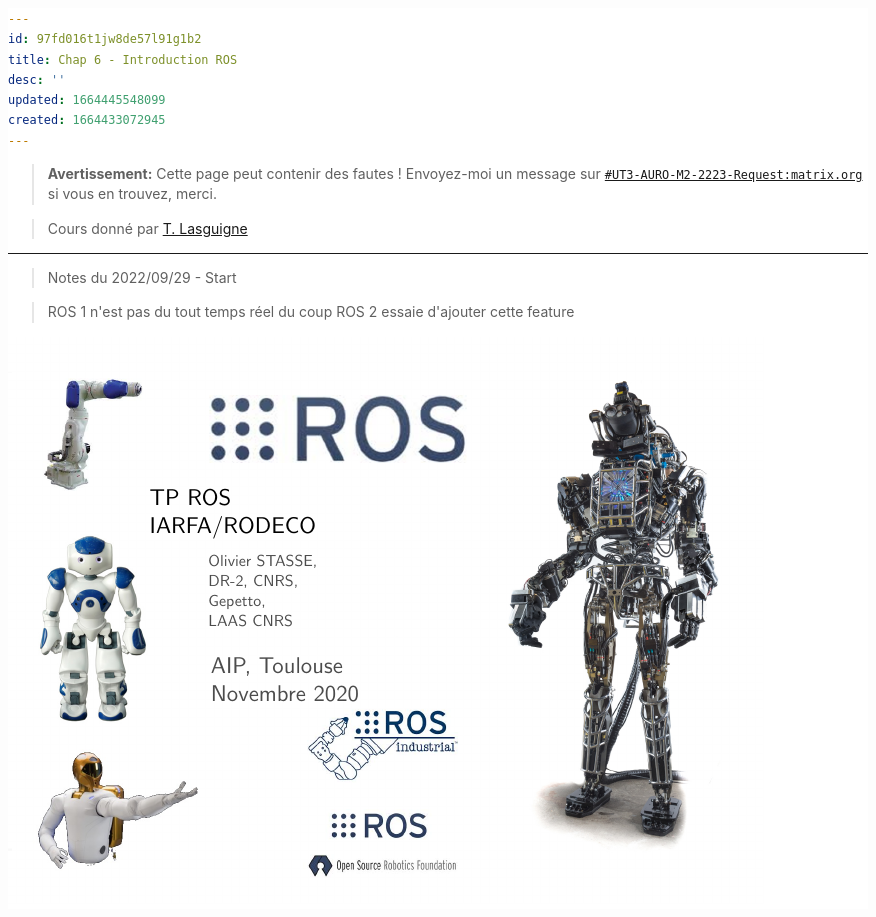 ```yaml
---
id: 97fd016t1jw8de57l91g1b2
title: Chap 6 - Introduction ROS
desc: ''
updated: 1664445548099
created: 1664433072945
---
```



> **Avertissement:**
Cette page peut contenir des fautes ! Envoyez-moi un message sur [`#UT3-AURO-M2-2223-Request:matrix.org`](https://matrix.to/#/#UT3-AURO-M2-2223-Request:matrix.org) si vous en trouvez, merci.

> Cours donné par [T. Lasguigne](tlasguigne@laas.fr)

---

> Notes du 2022/09/29 - Start





> ROS 1 n'est pas du tout temps réel du coup ROS 2 essaie d'ajouter cette feature

![](/assets/images/RMN.CM.ROS-Intro-01.png)
